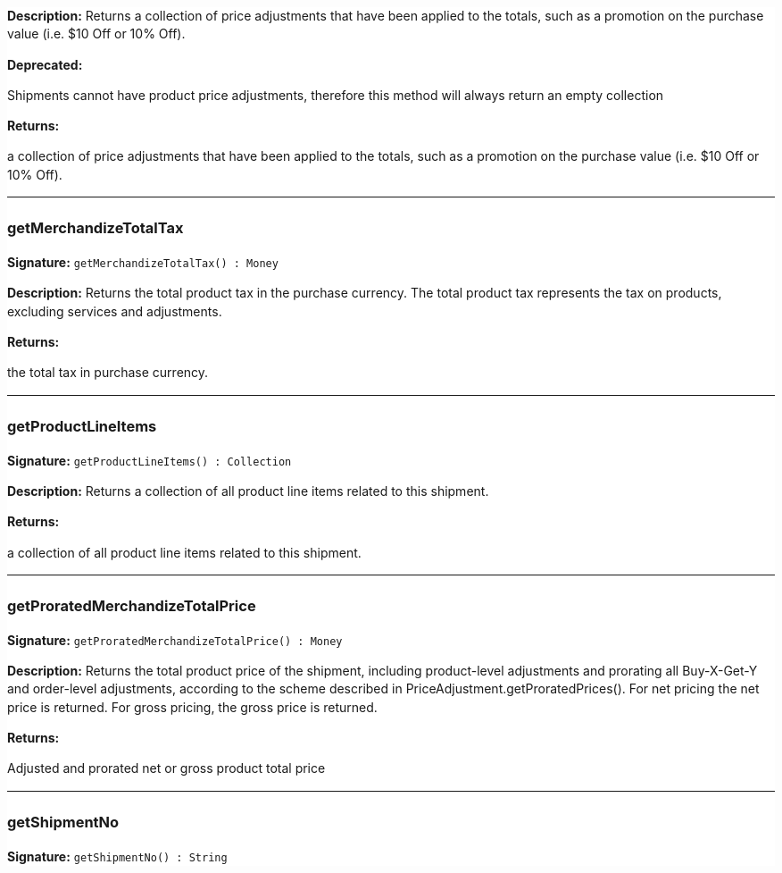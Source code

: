 **Description:** Returns a collection of price adjustments that have been applied to the totals, such as a promotion on the purchase value (i.e. $10 Off or 10% Off).

**Deprecated:**

Shipments cannot have product price adjustments, therefore this method will always return an empty collection

**Returns:**

a collection of price adjustments that have been applied to the totals, such as a promotion on the purchase value (i.e. $10 Off or 10% Off).

---

### getMerchandizeTotalTax

**Signature:** `getMerchandizeTotalTax() : Money`

**Description:** Returns the total product tax in the purchase currency. The total product tax represents the tax on products, excluding services and adjustments.

**Returns:**

the total tax in purchase currency.

---

### getProductLineItems

**Signature:** `getProductLineItems() : Collection`

**Description:** Returns a collection of all product line items related to this shipment.

**Returns:**

a collection of all product line items related to this shipment.

---

### getProratedMerchandizeTotalPrice

**Signature:** `getProratedMerchandizeTotalPrice() : Money`

**Description:** Returns the total product price of the shipment, including product-level adjustments and prorating all Buy-X-Get-Y and order-level adjustments, according to the scheme described in PriceAdjustment.getProratedPrices(). For net pricing the net price is returned. For gross pricing, the gross price is returned.

**Returns:**

Adjusted and prorated net or gross product total price

---

### getShipmentNo

**Signature:** `getShipmentNo() : String`
